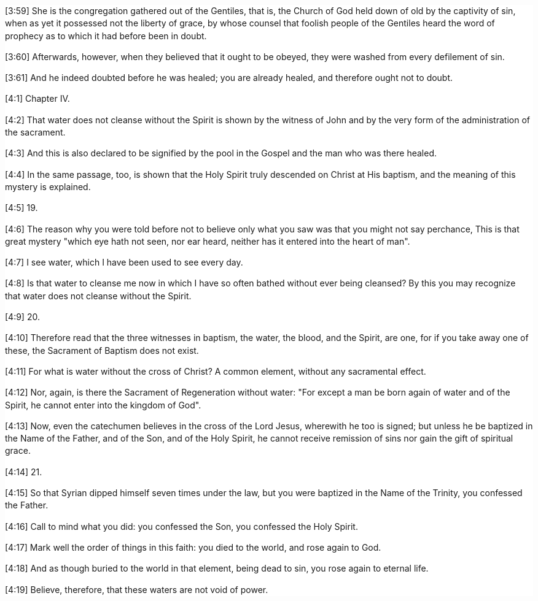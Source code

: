 [3:59] She is the congregation gathered out of the Gentiles, that is, the Church of God held down of old by the captivity of sin, when as yet it possessed not the liberty of grace, by whose counsel that foolish people of the Gentiles heard the word of prophecy as to which it had before been in doubt.

[3:60] Afterwards, however, when they believed that it ought to be obeyed, they were washed from every defilement of sin.

[3:61] And he indeed doubted before he was healed; you are already healed, and therefore ought not to doubt.

[4:1] Chapter IV.

[4:2] That water does not cleanse without the Spirit is shown by the witness of John and by the very form of the administration of the sacrament.

[4:3] And this is also declared to be signified by the pool in the Gospel and the man who was there healed.

[4:4] In the same passage, too, is shown that the Holy Spirit truly descended on Christ at His baptism, and the meaning of this mystery is explained.

[4:5] 19.

[4:6] The reason why you were told before not to believe only what you saw was that you might not say perchance, This is that great mystery "which eye hath not seen, nor ear heard, neither has it entered into the heart of man".

[4:7] I see water, which I have been used to see every day.

[4:8] Is that water to cleanse me now in which I have so often bathed without ever being cleansed? By this you may recognize that water does not cleanse without the Spirit.

[4:9] 20.

[4:10] Therefore read that the three witnesses in baptism, the water, the blood, and the Spirit, are one, for if you take away one of these, the Sacrament of Baptism does not exist.

[4:11] For what is water without the cross of Christ? A common element, without any sacramental effect.

[4:12] Nor, again, is there the Sacrament of Regeneration without water: "For except a man be born again of water and of the Spirit, he cannot enter into the kingdom of God".

[4:13] Now, even the catechumen believes in the cross of the Lord Jesus, wherewith he too is signed; but unless he be baptized in the Name of the Father, and of the Son, and of the Holy Spirit, he cannot receive remission of sins nor gain the gift of spiritual grace.

[4:14] 21.

[4:15] So that Syrian dipped himself seven times under the law, but you were baptized in the Name of the Trinity, you confessed the Father.

[4:16] Call to mind what you did: you confessed the Son, you confessed the Holy Spirit.

[4:17] Mark well the order of things in this faith: you died to the world,  and rose again to God.

[4:18] And as though buried to the world in that element, being dead to sin, you rose again to eternal life.

[4:19] Believe, therefore, that these waters are not void of power.
